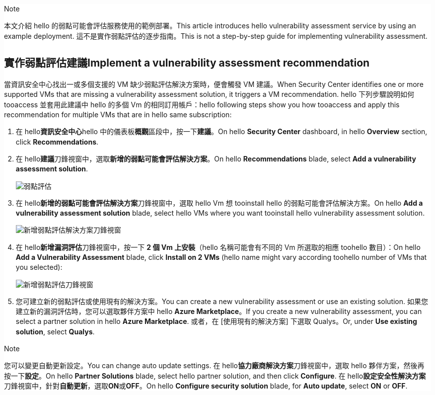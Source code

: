 > [!NOTE]
> <span data-ttu-id="a6851-117">本文介紹 hello 的弱點可能會評估服務使用的範例部署。</span><span class="sxs-lookup"><span data-stu-id="a6851-117">This article  introduces hello vulnerability assessment service by using an example deployment.</span></span> <span data-ttu-id="a6851-118">這不是實作弱點評估的逐步指南。</span><span class="sxs-lookup"><span data-stu-id="a6851-118">This is not a step-by-step guide for implementing vulnerability assessment.</span></span>
>

## <a name="implement-a-vulnerability-assessment-recommendation"></a><span data-ttu-id="a6851-119">實作弱點評估建議</span><span class="sxs-lookup"><span data-stu-id="a6851-119">Implement a vulnerability assessment recommendation</span></span>
<span data-ttu-id="a6851-120">當資訊安全中心找出一或多個支援的 VM 缺少弱點評估解決方案時，便會觸發 VM 建議。</span><span class="sxs-lookup"><span data-stu-id="a6851-120">When Security Center identifies one or more supported VMs that are missing a vulnerability assessment solution, it triggers a VM recommendation.</span></span> <span data-ttu-id="a6851-121">hello 下列步驟說明如何 tooaccess 並套用此建議中 hello 的多個 Vm 的相同訂用帳戶：</span><span class="sxs-lookup"><span data-stu-id="a6851-121">hello following steps show you how tooaccess and apply this recommendation for multiple VMs that are in hello same subscription:</span></span>

1. <span data-ttu-id="a6851-122">在 hello**資訊安全中心**hello 中的儀表板**概觀**區段中，按一下**建議**。</span><span class="sxs-lookup"><span data-stu-id="a6851-122">On hello **Security Center** dashboard, in hello **Overview** section, click **Recommendations**.</span></span>
2. <span data-ttu-id="a6851-123">在 hello**建議**刀鋒視窗中，選取**新增的弱點可能會評估解決方案**。</span><span class="sxs-lookup"><span data-stu-id="a6851-123">On hello **Recommendations** blade, select **Add a vulnerability assessment solution**.</span></span>

    ![弱點評估](./media/security-center-vulnerability-assessment-recommendations/security-center-vulnerability-assessment-fig1-new.png)
3. <span data-ttu-id="a6851-125">在 hello**新增的弱點可能會評估解決方案**刀鋒視窗中，選取 hello Vm 想 tooinstall hello 的弱點可能會評估解決方案。</span><span class="sxs-lookup"><span data-stu-id="a6851-125">On hello **Add a vulnerability assessment solution** blade, select hello VMs where you want tooinstall hello vulnerability assessment solution.</span></span>

    ![新增弱點評估解決方案刀鋒視窗](./media/security-center-vulnerability-assessment-recommendations/security-center-vulnerability-assessment-fig2-new.png)
4. <span data-ttu-id="a6851-127">在 hello**新增漏洞評估**刀鋒視窗中，按一下  **2 個 Vm 上安裝**（hello 名稱可能會有不同的 Vm 所選取的相應 toohello 數目）：</span><span class="sxs-lookup"><span data-stu-id="a6851-127">On hello **Add a Vulnerability Assessment** blade, click **Install on 2 VMs** (hello name might vary according toohello number of VMs that you selected):</span></span>

    ![新增弱點評估刀鋒視窗](./media/security-center-vulnerability-assessment-recommendations/security-center-vulnerability-assessment-fig3-new.png)
5. <span data-ttu-id="a6851-129">您可建立新的弱點評估或使用現有的解決方案。</span><span class="sxs-lookup"><span data-stu-id="a6851-129">You can create a new vulnerability assessment or use an existing solution.</span></span> <span data-ttu-id="a6851-130">如果您建立新的漏洞評估時，您可以選取夥伴方案中 hello **Azure Marketplace**。</span><span class="sxs-lookup"><span data-stu-id="a6851-130">If you create a new vulnerability assessment, you can select a partner solution in hello **Azure Marketplace**.</span></span> <span data-ttu-id="a6851-131">或者，在 [使用現有的解決方案] 下選取 Qualys。</span><span class="sxs-lookup"><span data-stu-id="a6851-131">Or, under **Use existing solution**, select **Qualys**.</span></span>

> [!NOTE]
> <span data-ttu-id="a6851-132">您可以變更自動更新設定。</span><span class="sxs-lookup"><span data-stu-id="a6851-132">You can change auto update settings.</span></span> <span data-ttu-id="a6851-133">在 hello**協力廠商解決方案**刀鋒視窗中，選取 hello 夥伴方案，然後再按一下**設定**。</span><span class="sxs-lookup"><span data-stu-id="a6851-133">On hello **Partner Solutions** blade, select hello partner solution, and then click **Configure**.</span></span> <span data-ttu-id="a6851-134">在 hello**設定安全性解決方案**刀鋒視窗中，針對**自動更新**，選取**ON**或**OFF**。</span><span class="sxs-lookup"><span data-stu-id="a6851-134">On hello **Configure security solution** blade, for **Auto update**, select **ON** or **OFF**.</span></span> 
